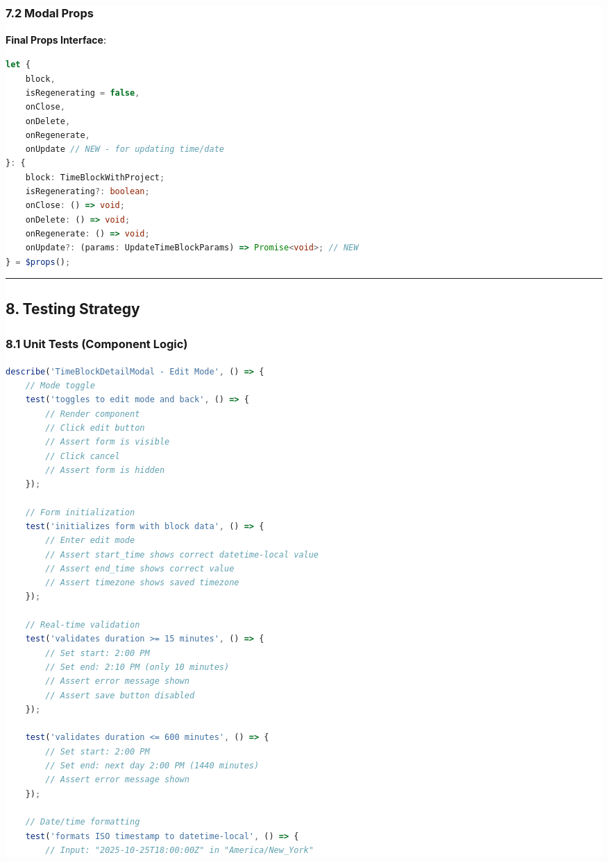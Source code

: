 ### 7.2 Modal Props

**Final Props Interface**:

```typescript
let {
	block,
	isRegenerating = false,
	onClose,
	onDelete,
	onRegenerate,
	onUpdate // NEW - for updating time/date
}: {
	block: TimeBlockWithProject;
	isRegenerating?: boolean;
	onClose: () => void;
	onDelete: () => void;
	onRegenerate: () => void;
	onUpdate?: (params: UpdateTimeBlockParams) => Promise<void>; // NEW
} = $props();
```

---

## 8. Testing Strategy

### 8.1 Unit Tests (Component Logic)

```typescript
describe('TimeBlockDetailModal - Edit Mode', () => {
	// Mode toggle
	test('toggles to edit mode and back', () => {
		// Render component
		// Click edit button
		// Assert form is visible
		// Click cancel
		// Assert form is hidden
	});

	// Form initialization
	test('initializes form with block data', () => {
		// Enter edit mode
		// Assert start_time shows correct datetime-local value
		// Assert end_time shows correct value
		// Assert timezone shows saved timezone
	});

	// Real-time validation
	test('validates duration >= 15 minutes', () => {
		// Set start: 2:00 PM
		// Set end: 2:10 PM (only 10 minutes)
		// Assert error message shown
		// Assert save button disabled
	});

	test('validates duration <= 600 minutes', () => {
		// Set start: 2:00 PM
		// Set end: next day 2:00 PM (1440 minutes)
		// Assert error message shown
	});

	// Date/time formatting
	test('formats ISO timestamp to datetime-local', () => {
		// Input: "2025-10-25T18:00:00Z" in "America/New_York"
```